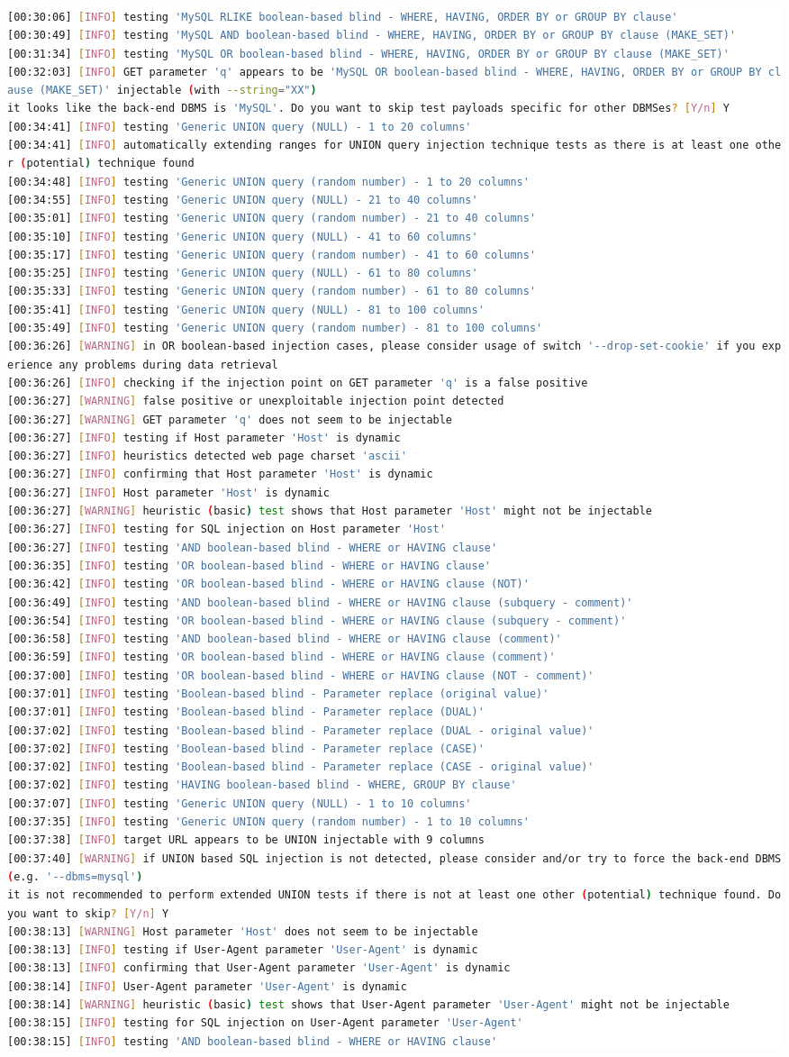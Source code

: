 ```bash
[00:30:06] [INFO] testing 'MySQL RLIKE boolean-based blind - WHERE, HAVING, ORDER BY or GROUP BY clause'
[00:30:49] [INFO] testing 'MySQL AND boolean-based blind - WHERE, HAVING, ORDER BY or GROUP BY clause (MAKE_SET)'
[00:31:34] [INFO] testing 'MySQL OR boolean-based blind - WHERE, HAVING, ORDER BY or GROUP BY clause (MAKE_SET)'
[00:32:03] [INFO] GET parameter 'q' appears to be 'MySQL OR boolean-based blind - WHERE, HAVING, ORDER BY or GROUP BY clause (MAKE_SET)' injectable (with --string="XX")
it looks like the back-end DBMS is 'MySQL'. Do you want to skip test payloads specific for other DBMSes? [Y/n] Y
[00:34:41] [INFO] testing 'Generic UNION query (NULL) - 1 to 20 columns'
[00:34:41] [INFO] automatically extending ranges for UNION query injection technique tests as there is at least one other (potential) technique found
[00:34:48] [INFO] testing 'Generic UNION query (random number) - 1 to 20 columns'
[00:34:55] [INFO] testing 'Generic UNION query (NULL) - 21 to 40 columns'
[00:35:01] [INFO] testing 'Generic UNION query (random number) - 21 to 40 columns'
[00:35:10] [INFO] testing 'Generic UNION query (NULL) - 41 to 60 columns'
[00:35:17] [INFO] testing 'Generic UNION query (random number) - 41 to 60 columns'
[00:35:25] [INFO] testing 'Generic UNION query (NULL) - 61 to 80 columns'
[00:35:33] [INFO] testing 'Generic UNION query (random number) - 61 to 80 columns'
[00:35:41] [INFO] testing 'Generic UNION query (NULL) - 81 to 100 columns'
[00:35:49] [INFO] testing 'Generic UNION query (random number) - 81 to 100 columns'
[00:36:26] [WARNING] in OR boolean-based injection cases, please consider usage of switch '--drop-set-cookie' if you experience any problems during data retrieval
[00:36:26] [INFO] checking if the injection point on GET parameter 'q' is a false positive
[00:36:27] [WARNING] false positive or unexploitable injection point detected
[00:36:27] [WARNING] GET parameter 'q' does not seem to be injectable
[00:36:27] [INFO] testing if Host parameter 'Host' is dynamic
[00:36:27] [INFO] heuristics detected web page charset 'ascii'
[00:36:27] [INFO] confirming that Host parameter 'Host' is dynamic
[00:36:27] [INFO] Host parameter 'Host' is dynamic
[00:36:27] [WARNING] heuristic (basic) test shows that Host parameter 'Host' might not be injectable
[00:36:27] [INFO] testing for SQL injection on Host parameter 'Host'
[00:36:27] [INFO] testing 'AND boolean-based blind - WHERE or HAVING clause'
[00:36:35] [INFO] testing 'OR boolean-based blind - WHERE or HAVING clause'
[00:36:42] [INFO] testing 'OR boolean-based blind - WHERE or HAVING clause (NOT)'
[00:36:49] [INFO] testing 'AND boolean-based blind - WHERE or HAVING clause (subquery - comment)'
[00:36:54] [INFO] testing 'OR boolean-based blind - WHERE or HAVING clause (subquery - comment)'
[00:36:58] [INFO] testing 'AND boolean-based blind - WHERE or HAVING clause (comment)'
[00:36:59] [INFO] testing 'OR boolean-based blind - WHERE or HAVING clause (comment)'
[00:37:00] [INFO] testing 'OR boolean-based blind - WHERE or HAVING clause (NOT - comment)'
[00:37:01] [INFO] testing 'Boolean-based blind - Parameter replace (original value)'
[00:37:01] [INFO] testing 'Boolean-based blind - Parameter replace (DUAL)'
[00:37:02] [INFO] testing 'Boolean-based blind - Parameter replace (DUAL - original value)'
[00:37:02] [INFO] testing 'Boolean-based blind - Parameter replace (CASE)'
[00:37:02] [INFO] testing 'Boolean-based blind - Parameter replace (CASE - original value)'
[00:37:02] [INFO] testing 'HAVING boolean-based blind - WHERE, GROUP BY clause'
[00:37:07] [INFO] testing 'Generic UNION query (NULL) - 1 to 10 columns'
[00:37:35] [INFO] testing 'Generic UNION query (random number) - 1 to 10 columns'
[00:37:38] [INFO] target URL appears to be UNION injectable with 9 columns
[00:37:40] [WARNING] if UNION based SQL injection is not detected, please consider and/or try to force the back-end DBMS (e.g. '--dbms=mysql') 
it is not recommended to perform extended UNION tests if there is not at least one other (potential) technique found. Do you want to skip? [Y/n] Y
[00:38:13] [WARNING] Host parameter 'Host' does not seem to be injectable
[00:38:13] [INFO] testing if User-Agent parameter 'User-Agent' is dynamic
[00:38:13] [INFO] confirming that User-Agent parameter 'User-Agent' is dynamic
[00:38:14] [INFO] User-Agent parameter 'User-Agent' is dynamic
[00:38:14] [WARNING] heuristic (basic) test shows that User-Agent parameter 'User-Agent' might not be injectable
[00:38:15] [INFO] testing for SQL injection on User-Agent parameter 'User-Agent'
[00:38:15] [INFO] testing 'AND boolean-based blind - WHERE or HAVING clause'
```